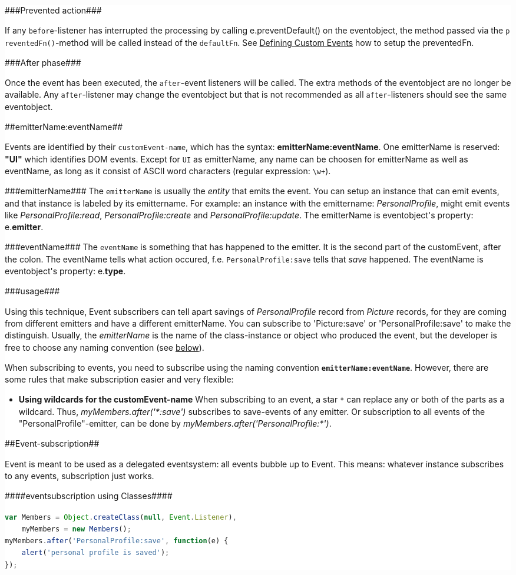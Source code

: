 
###Prevented action###

If any `before`-listener has interrupted the processing by calling e.preventDefault() on the eventobject, the method passed via the `preventedFn()`-method will be called instead of the `defaultFn`. See [Defining Custom Events](#defining-customevents) how to setup the preventedFn.


###After phase###

Once the event has been executed, the `after`-event listeners will be called. The extra methods of the eventobject are no longer be available. Any `after`-listener may change the eventobject but that is not recommended as all `after`-listeners should see the same eventobject.

##emitterName:eventName##

Events are identified by their `customEvent-name`, which has the syntax: **emitterName:eventName**. One emitterName is reserved: **"UI"** which identifies DOM events. Except for `UI` as emitterName, any name can be choosen for emitterName as well as eventName, as long as it consist of ASCII word characters (regular expression: `\w+`).

###emitterName###
The `emitterName` is usually the _entity_ that emits the event. You can setup an instance that can emit events, and that instance is labeled by its emittername. For example: an instance with the emittername: _PersonalProfile_, might emit events like _PersonalProfile:read_, _PersonalProfile:create_ and _PersonalProfile:update_. The emitterName is eventobject's property: e.**emitter**.

###eventName###
The `eventName` is something that has happened to the emitter. It is the second part of the customEvent, after the colon. The eventName tells what action occured, f.e. `PersonalProfile:save` tells that _save_ happened. The eventName is eventobject's property: e.**type**.

###usage###

Using this technique, Event subscribers can tell apart savings of _PersonalProfile_ record from _Picture_ records, for they are coming from different emitters and have a different emitterName. You can subscribe to 'Picture:save' or 'PersonalProfile:save' to make the distinguish. Usually, the _emitterName_ is the name of the class-instance or object who produced the event, but the developer is free to choose any naming convention (see [below](#emitter-doesn't-need-to-be-the-owner-of-emmitername)).

When subscribing to events, you need to subscribe using the naming convention **`emitterName:eventName`**. However, there are some rules that make subscription easier and very flexible:

* **Using wildcards for the customEvent-name**
    When subscribing to an event, a star `*` can replace any or both of the parts as a wildcard. Thus, _myMembers.after('*:save')_ subscribes to save-events of any emitter. Or subscription to all events of the "PersonalProfile"-emitter, can be done by _myMembers.after('PersonalProfile:*')_.

##Event-subscription##

Event is meant to be used as a delegated eventsystem: all events bubble up to Event. This means: whatever instance subscribes to any events, subscription just works.

####eventsubscription using Classes####
```js
var Members = Object.createClass(null, Event.Listener),
    myMembers = new Members();
myMembers.after('PersonalProfile:save', function(e) {
    alert('personal profile is saved');
});
```
